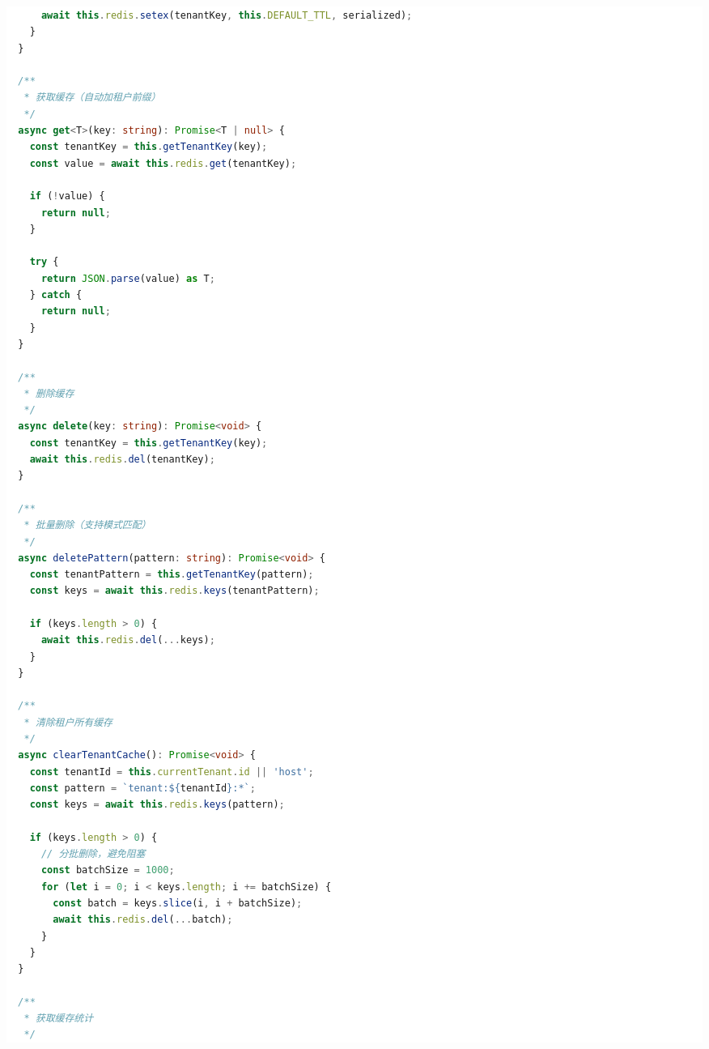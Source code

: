```typescript
      await this.redis.setex(tenantKey, this.DEFAULT_TTL, serialized);
    }
  }
  
  /**
   * 获取缓存（自动加租户前缀）
   */
  async get<T>(key: string): Promise<T | null> {
    const tenantKey = this.getTenantKey(key);
    const value = await this.redis.get(tenantKey);
    
    if (!value) {
      return null;
    }
    
    try {
      return JSON.parse(value) as T;
    } catch {
      return null;
    }
  }
  
  /**
   * 删除缓存
   */
  async delete(key: string): Promise<void> {
    const tenantKey = this.getTenantKey(key);
    await this.redis.del(tenantKey);
  }
  
  /**
   * 批量删除（支持模式匹配）
   */
  async deletePattern(pattern: string): Promise<void> {
    const tenantPattern = this.getTenantKey(pattern);
    const keys = await this.redis.keys(tenantPattern);
    
    if (keys.length > 0) {
      await this.redis.del(...keys);
    }
  }
  
  /**
   * 清除租户所有缓存
   */
  async clearTenantCache(): Promise<void> {
    const tenantId = this.currentTenant.id || 'host';
    const pattern = `tenant:${tenantId}:*`;
    const keys = await this.redis.keys(pattern);
    
    if (keys.length > 0) {
      // 分批删除，避免阻塞
      const batchSize = 1000;
      for (let i = 0; i < keys.length; i += batchSize) {
        const batch = keys.slice(i, i + batchSize);
        await this.redis.del(...batch);
      }
    }
  }
  
  /**
   * 获取缓存统计
   */
```